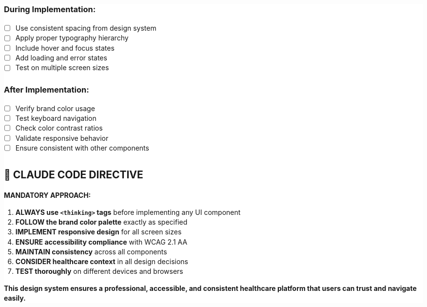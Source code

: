### **During Implementation:**
- [ ] Use consistent spacing from design system
- [ ] Apply proper typography hierarchy
- [ ] Include hover and focus states
- [ ] Add loading and error states
- [ ] Test on multiple screen sizes

### **After Implementation:**
- [ ] Verify brand color usage
- [ ] Test keyboard navigation
- [ ] Check color contrast ratios
- [ ] Validate responsive behavior
- [ ] Ensure consistent with other components

## 🎯 **CLAUDE CODE DIRECTIVE**

**MANDATORY APPROACH:**
1. **ALWAYS use `<thinking>` tags** before implementing any UI component
2. **FOLLOW the brand color palette** exactly as specified
3. **IMPLEMENT responsive design** for all screen sizes
4. **ENSURE accessibility compliance** with WCAG 2.1 AA
5. **MAINTAIN consistency** across all components
6. **CONSIDER healthcare context** in all design decisions
7. **TEST thoroughly** on different devices and browsers

**This design system ensures a professional, accessible, and consistent healthcare platform that users can trust and navigate easily.**


